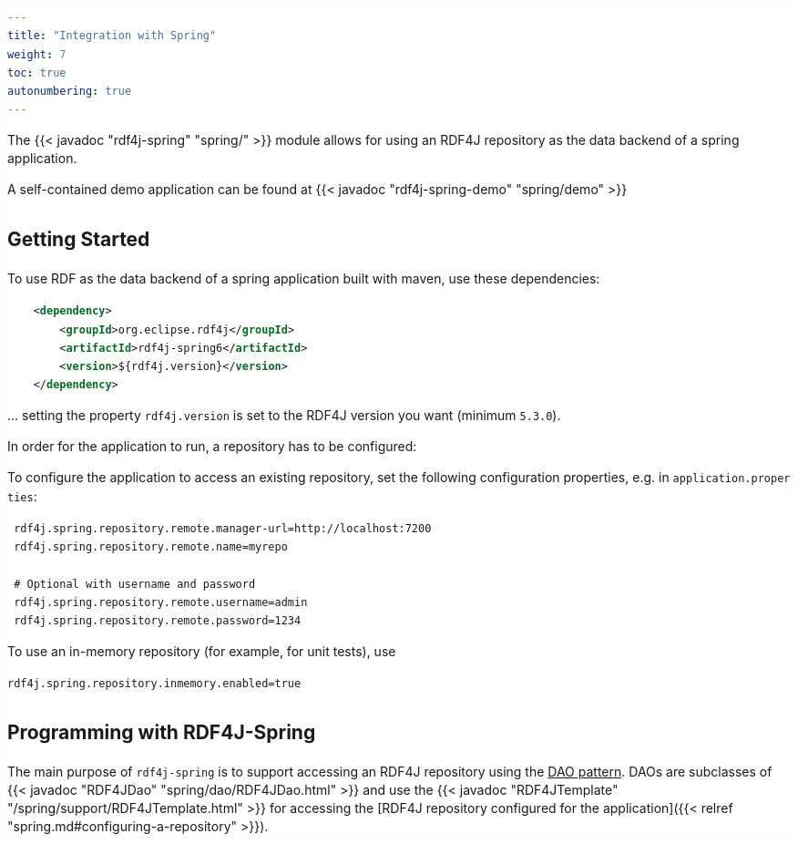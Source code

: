 ```yaml
---
title: "Integration with Spring"
weight: 7
toc: true
autonumbering: true
---
```


The {{< javadoc "rdf4j-spring" "spring/" >}} module allows for using an RDF4J repository as the data backend of a spring application.


A self-contained demo application can be found at {{< javadoc "rdf4j-spring-demo" "spring/demo" >}}

## Getting Started

To use RDF as the data backend of a spring application built with maven, use these dependencies: 

```xml
    <dependency>
        <groupId>org.eclipse.rdf4j</groupId>
        <artifactId>rdf4j-spring6</artifactId>
        <version>${rdf4j.version}</version>
    </dependency>
```  
... setting the property `rdf4j.version` is set to the RDF4J version you want (minimum `5.3.0`).

In order for the application to run, a repository has to be configured:

To configure the application to access an existing repository, set the following configuration properties, e.g. in `application.properties`:
```properties
 rdf4j.spring.repository.remote.manager-url=http://localhost:7200
 rdf4j.spring.repository.remote.name=myrepo

 # Optional with username and password
 rdf4j.spring.repository.remote.username=admin
 rdf4j.spring.repository.remote.password=1234
```

To use an in-memory repository (for example, for unit tests), use
```properties
rdf4j.spring.repository.inmemory.enabled=true
```


## Programming with RDF4J-Spring

The main purpose of `rdf4j-spring` is to support accessing an RDF4J repository using the [DAO pattern](https://en.wikipedia.org/wiki/Data_access_object). 
DAOs are subclasses of {{< javadoc "RDF4JDao" "spring/dao/RDF4JDao.html" >}} and use 
the {{< javadoc "RDF4JTemplate" "/spring/support/RDF4JTemplate.html" >}} for accessing 
the [RDF4J repository configured for the application]({{< relref "spring.md#configuring-a-repository" >}}). 
